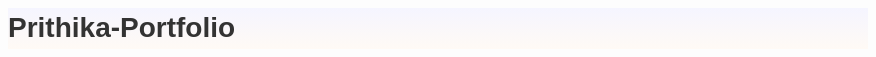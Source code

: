 # Prithika-Portfolio
<!DOCTYPE html>
<html lang="en">
<head>
  <meta charset="UTF-8">
  <meta name="viewport" content="width=device-width, initial-scale=1.0">
  <title>Prithika P — AI & UI/UX Designer Portfolio</title>

  
  <script src="https://cdn.tailwindcss.com"></script>
  <link href="https://fonts.googleapis.com/css2?family=Poppins:wght@400;500;600;700&display=swap" rel="stylesheet">
  <link href="https://unpkg.com/aos@2.3.1/dist/aos.css" rel="stylesheet">

  <style>
    body {
      font-family: 'Poppins', sans-serif;
      background: linear-gradient(180deg, #f5f5ff 0%, #fffaf5 100%);
      overflow-x: hidden;
      scroll-behavior: smooth;
      color: #333;
    }

    .gradient-text {
      background: linear-gradient(to right, #a78bfa, #f9a8d4);
      -webkit-background-clip: text;
      color: transparent;
    }

    .floating {
      animation: float 6s ease-in-out infinite;
    }

    @keyframes float {
      0% { transform: translateY(0px); }
      50% { transform: translateY(-12px); }
      100% { transform: translateY(0px); }
    }

    .glass {
      background: rgba(255, 255, 255, 0.35);
      backdrop-filter: blur(12px);
      border: 1px solid rgba(255, 255, 255, 0.4);
    }

    html::-webkit-scrollbar {
      width: 8px;
    }
    html::-webkit-scrollbar-thumb {
      background: linear-gradient(#a78bfa, #f9a8d4);
      border-radius: 20px;
    }
